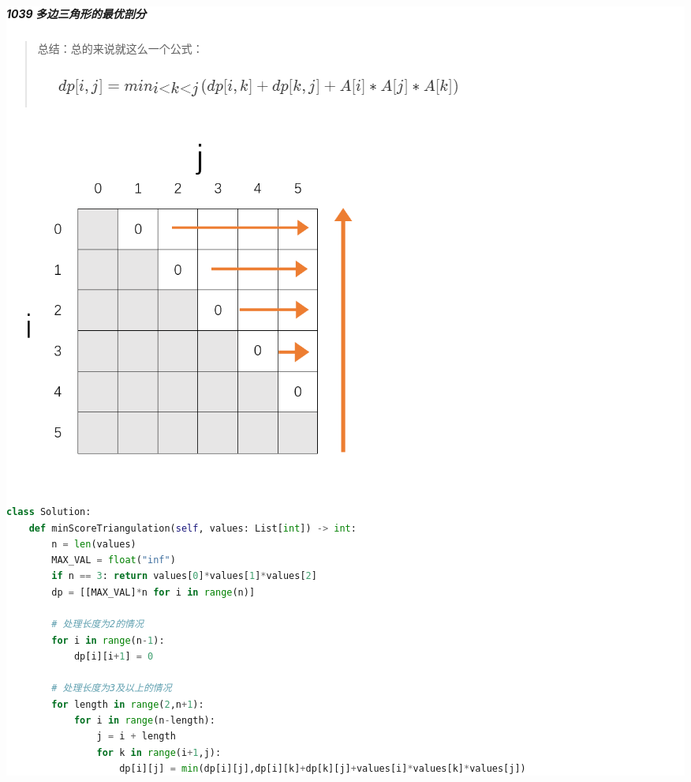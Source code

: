 ##### 1039 多边三角形的最优剖分

>   总结：总的来说就这么一个公式：
>
>   ![image-20210705162123429](images/image-20210705162123429-1625473285508.png)

<img src="images/7b5e87eae4bc9758884aa4bc3690f09e473ae6046ad29427b4a43e1ba135d602-表格.PNG" alt="表格.PNG" style="zoom:67%;" />

```python
class Solution:
    def minScoreTriangulation(self, values: List[int]) -> int:
        n = len(values)
        MAX_VAL = float("inf")
        if n == 3: return values[0]*values[1]*values[2]
        dp = [[MAX_VAL]*n for i in range(n)]

        # 处理长度为2的情况
        for i in range(n-1):
            dp[i][i+1] = 0

        # 处理长度为3及以上的情况
        for length in range(2,n+1):
            for i in range(n-length):
                j = i + length
                for k in range(i+1,j):
                    dp[i][j] = min(dp[i][j],dp[i][k]+dp[k][j]+values[i]*values[k]*values[j])
```